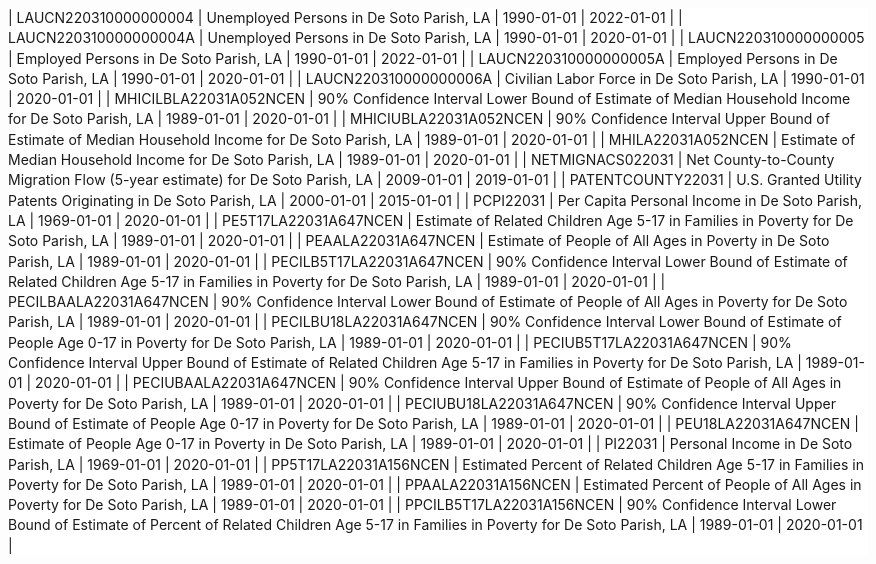 | LAUCN220310000000004      | Unemployed Persons in De Soto Parish, LA                                                                                                                                    | 1990-01-01          | 2022-01-01        |
| LAUCN220310000000004A     | Unemployed Persons in De Soto Parish, LA                                                                                                                                    | 1990-01-01          | 2020-01-01        |
| LAUCN220310000000005      | Employed Persons in De Soto Parish, LA                                                                                                                                      | 1990-01-01          | 2022-01-01        |
| LAUCN220310000000005A     | Employed Persons in De Soto Parish, LA                                                                                                                                      | 1990-01-01          | 2020-01-01        |
| LAUCN220310000000006A     | Civilian Labor Force in De Soto Parish, LA                                                                                                                                  | 1990-01-01          | 2020-01-01        |
| MHICILBLA22031A052NCEN    | 90% Confidence Interval Lower Bound of Estimate of Median Household Income for De Soto Parish, LA                                                                           | 1989-01-01          | 2020-01-01        |
| MHICIUBLA22031A052NCEN    | 90% Confidence Interval Upper Bound of Estimate of Median Household Income for De Soto Parish, LA                                                                           | 1989-01-01          | 2020-01-01        |
| MHILA22031A052NCEN        | Estimate of Median Household Income for De Soto Parish, LA                                                                                                                  | 1989-01-01          | 2020-01-01        |
| NETMIGNACS022031          | Net County-to-County Migration Flow (5-year estimate) for De Soto Parish, LA                                                                                                | 2009-01-01          | 2019-01-01        |
| PATENTCOUNTY22031         | U.S. Granted Utility Patents Originating in De Soto Parish, LA                                                                                                              | 2000-01-01          | 2015-01-01        |
| PCPI22031                 | Per Capita Personal Income in De Soto Parish, LA                                                                                                                            | 1969-01-01          | 2020-01-01        |
| PE5T17LA22031A647NCEN     | Estimate of Related Children Age 5-17 in Families in Poverty for De Soto Parish, LA                                                                                         | 1989-01-01          | 2020-01-01        |
| PEAALA22031A647NCEN       | Estimate of People of All Ages in Poverty in De Soto Parish, LA                                                                                                             | 1989-01-01          | 2020-01-01        |
| PECILB5T17LA22031A647NCEN | 90% Confidence Interval Lower Bound of Estimate of Related Children Age 5-17 in Families in Poverty for De Soto Parish, LA                                                  | 1989-01-01          | 2020-01-01        |
| PECILBAALA22031A647NCEN   | 90% Confidence Interval Lower Bound of Estimate of People of All Ages in Poverty for De Soto Parish, LA                                                                     | 1989-01-01          | 2020-01-01        |
| PECILBU18LA22031A647NCEN  | 90% Confidence Interval Lower Bound of Estimate of People Age 0-17 in Poverty for De Soto Parish, LA                                                                        | 1989-01-01          | 2020-01-01        |
| PECIUB5T17LA22031A647NCEN | 90% Confidence Interval Upper Bound of Estimate of Related Children Age 5-17 in Families in Poverty for De Soto Parish, LA                                                  | 1989-01-01          | 2020-01-01        |
| PECIUBAALA22031A647NCEN   | 90% Confidence Interval Upper Bound of Estimate of People of All Ages in Poverty for De Soto Parish, LA                                                                     | 1989-01-01          | 2020-01-01        |
| PECIUBU18LA22031A647NCEN  | 90% Confidence Interval Upper Bound of Estimate of People Age 0-17 in Poverty for De Soto Parish, LA                                                                        | 1989-01-01          | 2020-01-01        |
| PEU18LA22031A647NCEN      | Estimate of People Age 0-17 in Poverty in De Soto Parish, LA                                                                                                                | 1989-01-01          | 2020-01-01        |
| PI22031                   | Personal Income in De Soto Parish, LA                                                                                                                                       | 1969-01-01          | 2020-01-01        |
| PP5T17LA22031A156NCEN     | Estimated Percent of Related Children Age 5-17 in Families in Poverty for De Soto Parish, LA                                                                                | 1989-01-01          | 2020-01-01        |
| PPAALA22031A156NCEN       | Estimated Percent of People of All Ages in Poverty for De Soto Parish, LA                                                                                                   | 1989-01-01          | 2020-01-01        |
| PPCILB5T17LA22031A156NCEN | 90% Confidence Interval Lower Bound of Estimate of Percent of Related Children Age 5-17 in Families in Poverty for De Soto Parish, LA                                       | 1989-01-01          | 2020-01-01        |
